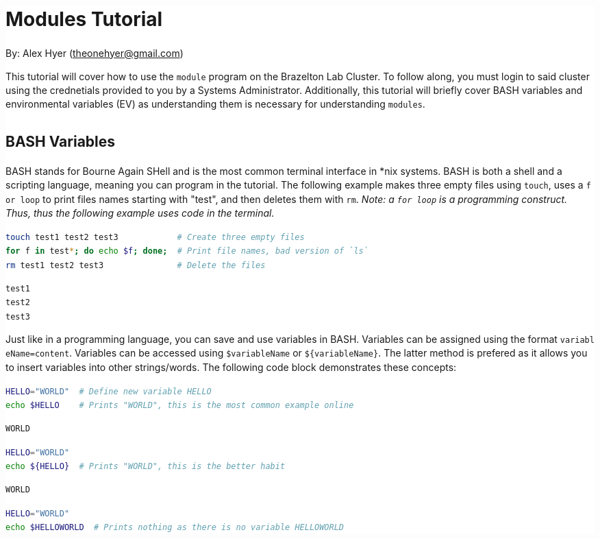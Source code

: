 
# Modules Tutorial

By: Alex Hyer (theonehyer@gmail.com)

This tutorial will cover how to use the `module` program on the Brazelton Lab Cluster. To follow along, you must login to said cluster using the crednetials provided to you by a Systems Administrator. Additionally, this tutorial will briefly cover BASH variables and environmental variables (EV) as understanding them is necessary for understanding `modules`.

## BASH Variables

BASH stands for Bourne Again SHell and is the most common terminal interface in \*nix systems. BASH is both a shell and a scripting language, meaning you can program in the tutorial. The following example makes three empty files using `touch`, uses a `for loop` to print files names starting with "test", and then deletes them with `rm`. *Note: a `for loop` is a programming construct. Thus, thus the following example uses code in the terminal.*


```bash
touch test1 test2 test3            # Create three empty files
for f in test*; do echo $f; done;  # Print file names, bad version of `ls`
rm test1 test2 test3               # Delete the files
```

    test1
    test2
    test3


Just like in a programming language, you can save and use variables in BASH. Variables can be assigned using the format `variableName=content`. Variables can be accessed using `$variableName` or `${variableName}`. The latter method is prefered as it allows you to insert variables into other strings/words. The following code block demonstrates these concepts: 


```bash
HELLO="WORLD"  # Define new variable HELLO
echo $HELLO    # Prints "WORLD", this is the most common example online
```

    WORLD



```bash
HELLO="WORLD"
echo ${HELLO}  # Prints "WORLD", this is the better habit
```

    WORLD



```bash
HELLO="WORLD"
echo $HELLOWORLD  # Prints nothing as there is no variable HELLOWORLD
```
